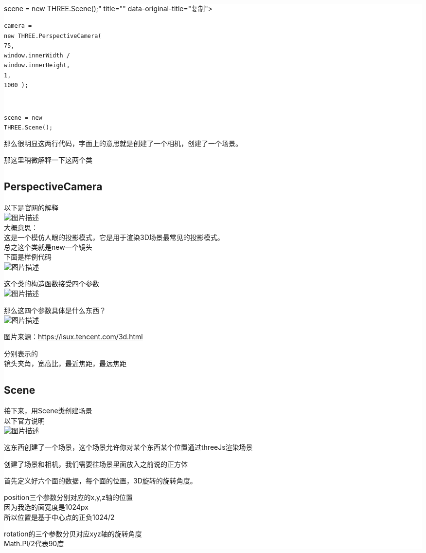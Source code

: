 scene = new THREE.Scene();" title="" data-original-title="复制"></span>
      <span type="button" class="saveToNote code-tool" data-toggle="tooltip" data-placement="top" title="" data-original-title="放进笔记"></span>
      </div>
      </div><pre class="hljs coffeescript"><code>camera = <span class="hljs-keyword">new</span> THREE.PerspectiveCamera( <span class="hljs-number">75</span>, <span class="hljs-built_in">window</span>.innerWidth / <span class="hljs-built_in">window</span>.innerHeight, <span class="hljs-number">1</span>, <span class="hljs-number">1000</span> );

scene = <span class="hljs-keyword">new</span> THREE.Scene();</code></pre>
<p>那么很明显这两行代码，字面上的意思就是创建了一个相机，创建了一个场景。</p>
<p>那这里稍微解释一下这两个类</p>
<h2 id="articleHeader3">PerspectiveCamera</h2>
<p>以下是官网的解释<br><span class="img-wrap"><img data-src="/img/bVJ1kE?w=1068&amp;h=123" src="https://static.alili.tech/img/bVJ1kE?w=1068&amp;h=123" alt="图片描述" title="图片描述" style="cursor: pointer;"></span><br> 大概意思：<br> 这是一个模仿人眼的投影模式，它是用于渲染3D场景最常见的投影模式。<br> 总之这个类就是new一个镜头<br> 下面是样例代码<br><span class="img-wrap"><img data-src="/img/bVJ1kK?w=696&amp;h=80" src="https://static.alili.tech/img/bVJ1kK?w=696&amp;h=80" alt="图片描述" title="图片描述" style="cursor: pointer; display: inline;"></span></p>
<p>这个类的构造函数接受四个参数<br><span class="img-wrap"><img data-src="/img/bVJ1k7?w=413&amp;h=172" src="https://static.alili.tech/img/bVJ1k7?w=413&amp;h=172" alt="图片描述" title="图片描述" style="cursor: pointer; display: inline;"></span></p>
<p>那么这四个参数具体是什么东西？<br><span class="img-wrap"><img data-src="/img/bVJ1lg?w=584&amp;h=311" src="https://static.alili.tech/img/bVJ1lg?w=584&amp;h=311" alt="图片描述" title="图片描述" style="cursor: pointer; display: inline;"></span></p>
<p>图片来源：<a href="https://isux.tencent.com/3d.html" rel="nofollow noreferrer" target="_blank">https://isux.tencent.com/3d.html</a></p>
<p>分别表示的<br>镜头夹角，宽高比，最近焦距，最远焦距</p>
<h2 id="articleHeader4">Scene</h2>
<p>接下来，用Scene类创建场景<br>以下官方说明<br><span class="img-wrap"><img data-src="/img/bVJ1lB?w=961&amp;h=226" src="https://static.alili.tech/img/bVJ1lB?w=961&amp;h=226" alt="图片描述" title="图片描述" style="cursor: pointer; display: inline;"></span></p>
<p>这东西创建了一个场景，这个场景允许你对某个东西某个位置通过threeJs渲染场景</p>
<p>创建了场景和相机，我们需要往场景里面放入之前说的正方体</p>
<p>首先定义好六个面的数据，每个面的位置，3D旋转的旋转角度。</p>
<p>position三个参数分别对应的x,y,z轴的位置<br>因为我选的面宽度是1024px<br>所以位置是基于中心点的正负1024/2</p>
<p>rotation的三个参数分贝对应xyz轴的旋转角度<br>Math.PI/2代表90度</p>
<div class="widget-codetool" style="display:none;">
      <div class="widget-codetool--inner">
      <span class="selectCode code-tool" data-toggle="tooltip" data-placement="top" title="" data-original-title="全选"></span>
      <span type="button" class="copyCode code-tool" data-toggle="tooltip" data-placement="top" data-clipboard-text="var sides = [
    {
        position: [ -512, 0, 0 ],//位置
        rotation: [ 0, Math.PI / 2, 0 ]//角度
    },
    {
        position: [ 512, 0, 0 ],
        rotation: [ 0, -Math.PI / 2, 0 ]
    },
    {
        position: [ 0,  512, 0 ],
        rotation: [ Math.PI / 2, 0, Math.PI ]
    },
    {
        position: [ 0, -512, 0 ],
        rotation: [ - Math.PI / 2, 0, Math.PI ]
    },
    {
        position: [ 0, 0,  512 ],
        rotation: [ 0, Math.PI, 0 ]
    },
    {
        position: [ 0, 0, -512 ],
        rotation: [ 0, 0, 0 ]
    }
];
